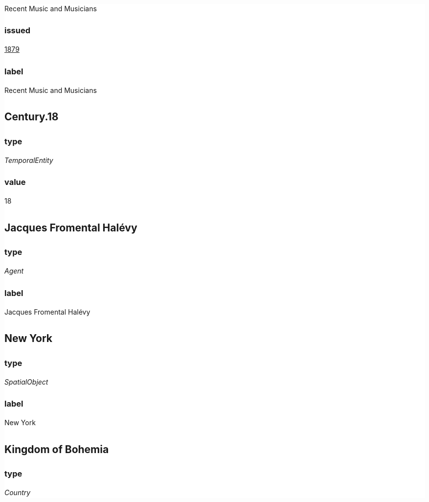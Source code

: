 Recent Music and Musicians

### issued


[1879](#1879)

### label


Recent Music and Musicians

## Century.18

### type


*TemporalEntity*

### value


18

## Jacques Fromental Halévy

### type


*Agent*

### label


Jacques Fromental Halévy

## New York

### type


*SpatialObject*

### label


New York

## Kingdom of Bohemia

### type


*Country*
